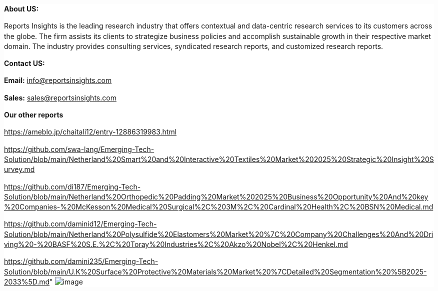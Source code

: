 <strong><strong>About US</strong>:</strong>

Reports Insights is the leading research industry that offers contextual and data-centric research services to its customers across the globe. The firm assists its clients to strategize business policies and accomplish sustainable growth in their respective market domain. The industry provides consulting services, syndicated research reports, and customized research reports.

<strong>Contact US:</strong>

<p class=""""><b>Email:</b> <a href=mailto:info@reportsinsights.com>info@reportsinsights.com</a></p>
<p class=""""><b>Sales:</b> <a href=mailto:sales@reportsinsights.com>sales@reportsinsights.com</a></p>

<strong>Our other reports</strong>

<a href=https://ameblo.jp/chaitali12/entry-12886319983.html>https://ameblo.jp/chaitali12/entry-12886319983.html</a>

<a href=https://github.com/swa-lang/Emerging-Tech-Solution/blob/main/Netherland%20Smart%20and%20Interactive%20Textiles%20Market%202025%20Strategic%20Insight%20Survey.md>https://github.com/swa-lang/Emerging-Tech-Solution/blob/main/Netherland%20Smart%20and%20Interactive%20Textiles%20Market%202025%20Strategic%20Insight%20Survey.md</a>

<a href=https://github.com/di187/Emerging-Tech-Solution/blob/main/Netherland%20Orthopedic%20Padding%20Market%202025%20Business%20Opportunity%20And%20key%20Companies-%20McKesson%20Medical%20Surgical%2C%203M%2C%20Cardinal%20Health%2C%20BSN%20Medical.md>https://github.com/di187/Emerging-Tech-Solution/blob/main/Netherland%20Orthopedic%20Padding%20Market%202025%20Business%20Opportunity%20And%20key%20Companies-%20McKesson%20Medical%20Surgical%2C%203M%2C%20Cardinal%20Health%2C%20BSN%20Medical.md</a>

<a href=https://github.com/daminid12/Emerging-Tech-Solution/blob/main/Netherland%20Polysulfide%20Elastomers%20Market%20%7C%20Company%20Challenges%20And%20Driving%20-%20BASF%20S.E.%2C%20Toray%20Industries%2C%20Akzo%20Nobel%2C%20Henkel.md>https://github.com/daminid12/Emerging-Tech-Solution/blob/main/Netherland%20Polysulfide%20Elastomers%20Market%20%7C%20Company%20Challenges%20And%20Driving%20-%20BASF%20S.E.%2C%20Toray%20Industries%2C%20Akzo%20Nobel%2C%20Henkel.md</a>

<a href=https://github.com/damini235/Emerging-Tech-Solution/blob/main/U.K%20Surface%20Protective%20Materials%20Market%20%7CDetailed%20Segmentation%20%5B2025-2033%5D.md>https://github.com/damini235/Emerging-Tech-Solution/blob/main/U.K%20Surface%20Protective%20Materials%20Market%20%7CDetailed%20Segmentation%20%5B2025-2033%5D.md</a>"
![image](https://github.com/user-attachments/assets/3470aeae-b0c8-4f91-bb67-41a28eb367b8)
